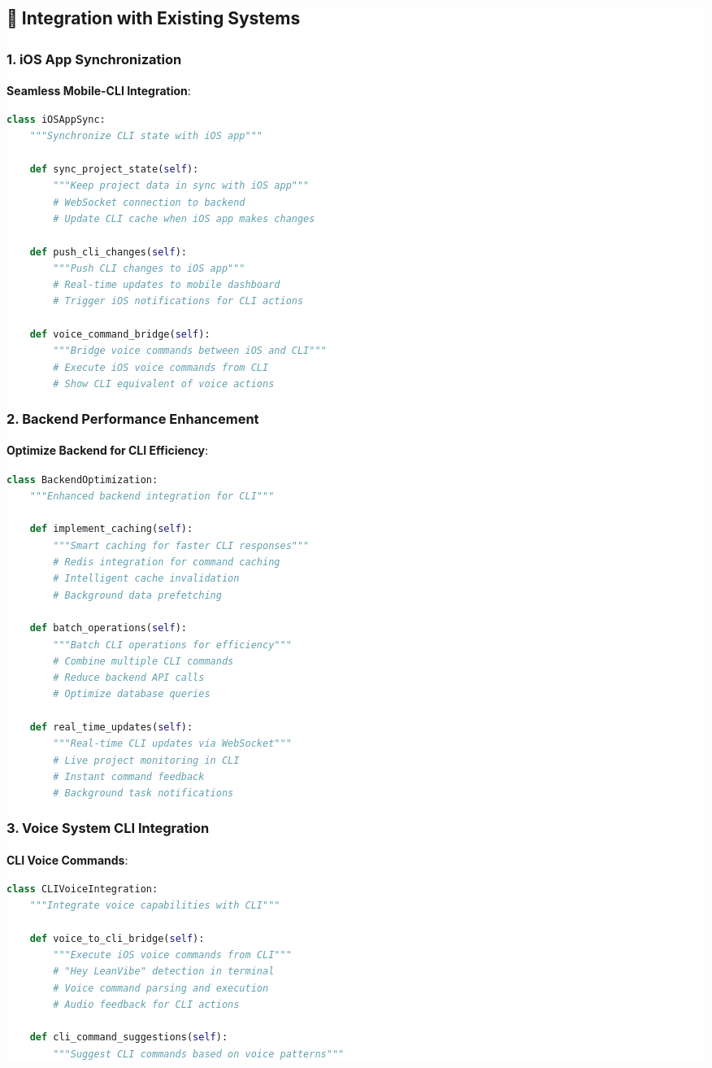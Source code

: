 ## 🔌 Integration with Existing Systems

### 1. iOS App Synchronization
**Seamless Mobile-CLI Integration**:
```python
class iOSAppSync:
    """Synchronize CLI state with iOS app"""
    
    def sync_project_state(self):
        """Keep project data in sync with iOS app"""
        # WebSocket connection to backend
        # Update CLI cache when iOS app makes changes
        
    def push_cli_changes(self):
        """Push CLI changes to iOS app"""
        # Real-time updates to mobile dashboard
        # Trigger iOS notifications for CLI actions
        
    def voice_command_bridge(self):
        """Bridge voice commands between iOS and CLI"""
        # Execute iOS voice commands from CLI
        # Show CLI equivalent of voice actions
```

### 2. Backend Performance Enhancement
**Optimize Backend for CLI Efficiency**:
```python
class BackendOptimization:
    """Enhanced backend integration for CLI"""
    
    def implement_caching(self):
        """Smart caching for faster CLI responses"""
        # Redis integration for command caching
        # Intelligent cache invalidation
        # Background data prefetching
        
    def batch_operations(self):
        """Batch CLI operations for efficiency"""
        # Combine multiple CLI commands
        # Reduce backend API calls
        # Optimize database queries
        
    def real_time_updates(self):
        """Real-time CLI updates via WebSocket"""
        # Live project monitoring in CLI
        # Instant command feedback
        # Background task notifications
```

### 3. Voice System CLI Integration
**CLI Voice Commands**:
```python
class CLIVoiceIntegration:
    """Integrate voice capabilities with CLI"""
    
    def voice_to_cli_bridge(self):
        """Execute iOS voice commands from CLI"""
        # "Hey LeanVibe" detection in terminal
        # Voice command parsing and execution
        # Audio feedback for CLI actions
        
    def cli_command_suggestions(self):
        """Suggest CLI commands based on voice patterns"""
```